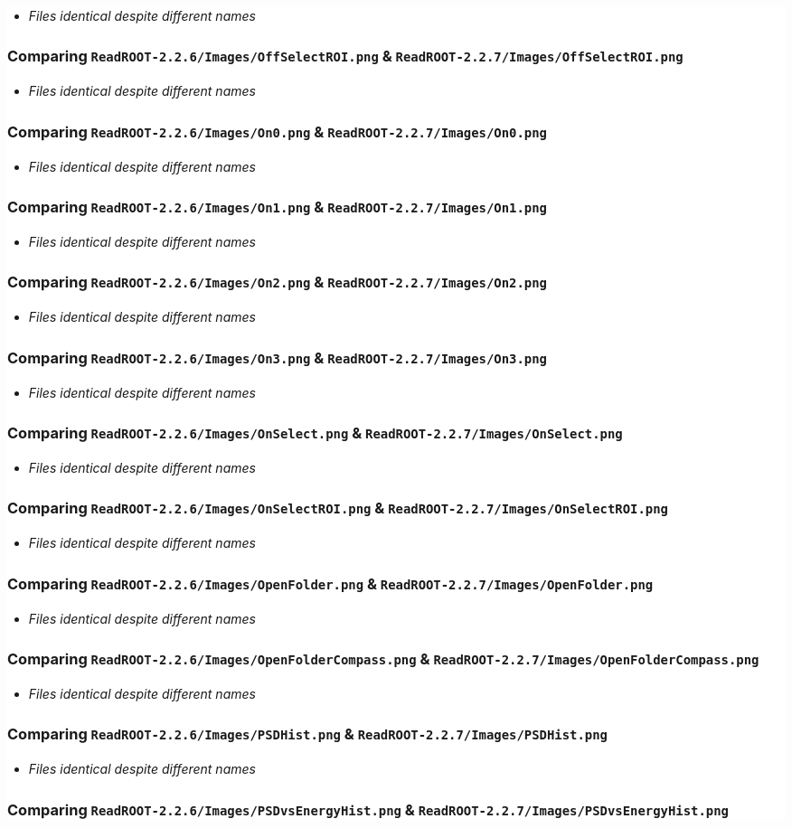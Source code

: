  * *Files identical despite different names*

### Comparing `ReadROOT-2.2.6/Images/OffSelectROI.png` & `ReadROOT-2.2.7/Images/OffSelectROI.png`

 * *Files identical despite different names*

### Comparing `ReadROOT-2.2.6/Images/On0.png` & `ReadROOT-2.2.7/Images/On0.png`

 * *Files identical despite different names*

### Comparing `ReadROOT-2.2.6/Images/On1.png` & `ReadROOT-2.2.7/Images/On1.png`

 * *Files identical despite different names*

### Comparing `ReadROOT-2.2.6/Images/On2.png` & `ReadROOT-2.2.7/Images/On2.png`

 * *Files identical despite different names*

### Comparing `ReadROOT-2.2.6/Images/On3.png` & `ReadROOT-2.2.7/Images/On3.png`

 * *Files identical despite different names*

### Comparing `ReadROOT-2.2.6/Images/OnSelect.png` & `ReadROOT-2.2.7/Images/OnSelect.png`

 * *Files identical despite different names*

### Comparing `ReadROOT-2.2.6/Images/OnSelectROI.png` & `ReadROOT-2.2.7/Images/OnSelectROI.png`

 * *Files identical despite different names*

### Comparing `ReadROOT-2.2.6/Images/OpenFolder.png` & `ReadROOT-2.2.7/Images/OpenFolder.png`

 * *Files identical despite different names*

### Comparing `ReadROOT-2.2.6/Images/OpenFolderCompass.png` & `ReadROOT-2.2.7/Images/OpenFolderCompass.png`

 * *Files identical despite different names*

### Comparing `ReadROOT-2.2.6/Images/PSDHist.png` & `ReadROOT-2.2.7/Images/PSDHist.png`

 * *Files identical despite different names*

### Comparing `ReadROOT-2.2.6/Images/PSDvsEnergyHist.png` & `ReadROOT-2.2.7/Images/PSDvsEnergyHist.png`

